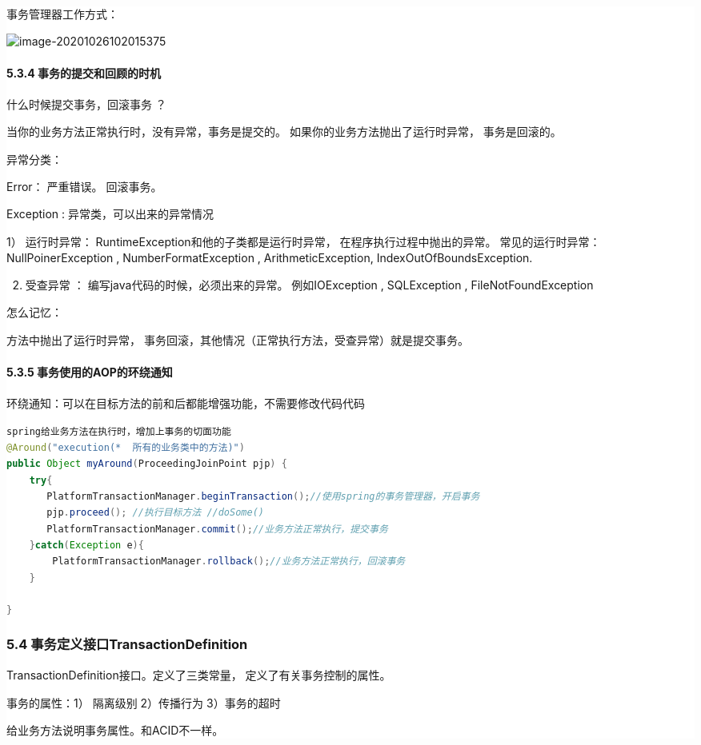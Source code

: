 
事务管理器工作方式：

![image-20201026102015375](images/image-20201026102015375.png)	

#### 5.3.4  事务的提交和回顾的时机

什么时候提交事务，回滚事务 ？

 当你的业务方法正常执行时，没有异常，事务是提交的。 如果你的业务方法抛出了运行时异常， 事务是回滚的。



异常分类：

  Error： 严重错误。 回滚事务。

  Exception :  异常类，可以出来的异常情况

  1） 运行时异常： RuntimeException和他的子类都是运行时异常， 在程序执行过程中抛出的异常。 常见的运行时异常： NullPoinerException ,  NumberFormatException , ArithmeticException, IndexOutOfBoundsException.

 2) 受查异常 ： 编写java代码的时候，必须出来的异常。 例如IOException ,  SQLException , FileNotFoundException 



怎么记忆：

 方法中抛出了运行时异常， 事务回滚，其他情况（正常执行方法，受查异常）就是提交事务。



#### 5.3.5 事务使用的AOP的环绕通知

环绕通知：可以在目标方法的前和后都能增强功能，不需要修改代码代码

```java
spring给业务方法在执行时，增加上事务的切面功能
@Around("execution(*  所有的业务类中的方法)")
public Object myAround(ProceedingJoinPoint pjp) {
    try{
       PlatformTransactionManager.beginTransaction();//使用spring的事务管理器，开启事务
       pjp.proceed(); //执行目标方法 //doSome()
       PlatformTransactionManager.commit();//业务方法正常执行，提交事务
    }catch(Exception e){
        PlatformTransactionManager.rollback();//业务方法正常执行，回滚事务
    }
    
}
```



### 5.4 事务定义接口TransactionDefinition

TransactionDefinition接口。定义了三类常量， 定义了有关事务控制的属性。

事务的属性：1） 隔离级别  2）传播行为 3）事务的超时

给业务方法说明事务属性。和ACID不一样。


